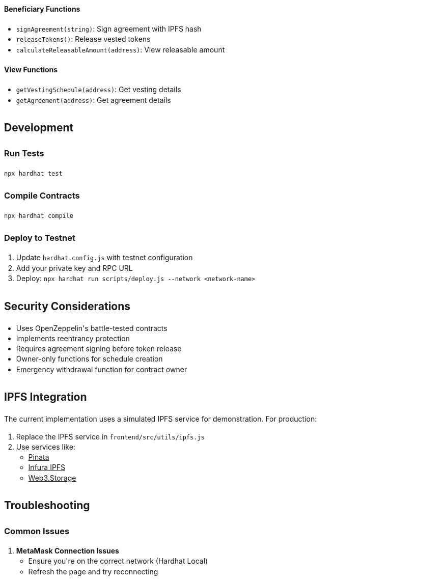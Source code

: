 #### Beneficiary Functions
- `signAgreement(string)`: Sign agreement with IPFS hash
- `releaseTokens()`: Release vested tokens
- `calculateReleasableAmount(address)`: View releasable amount

#### View Functions
- `getVestingSchedule(address)`: Get vesting details
- `getAgreement(address)`: Get agreement details

## Development

### Run Tests
```bash
npx hardhat test
```

### Compile Contracts
```bash
npx hardhat compile
```

### Deploy to Testnet
1. Update `hardhat.config.js` with testnet configuration
2. Add your private key and RPC URL
3. Deploy: `npx hardhat run scripts/deploy.js --network <network-name>`

## Security Considerations

- Uses OpenZeppelin's battle-tested contracts
- Implements reentrancy protection
- Requires agreement signing before token release
- Owner-only functions for schedule creation
- Emergency withdrawal function for contract owner

## IPFS Integration

The current implementation uses a simulated IPFS service for demonstration. For production:

1. Replace the IPFS service in `frontend/src/utils/ipfs.js`
2. Use services like:
   - [Pinata](https://pinata.cloud/)
   - [Infura IPFS](https://infura.io/product/ipfs)
   - [Web3.Storage](https://web3.storage/)

## Troubleshooting

### Common Issues

1. **MetaMask Connection Issues**
   - Ensure you're on the correct network (Hardhat Local)
   - Refresh the page and try reconnecting
